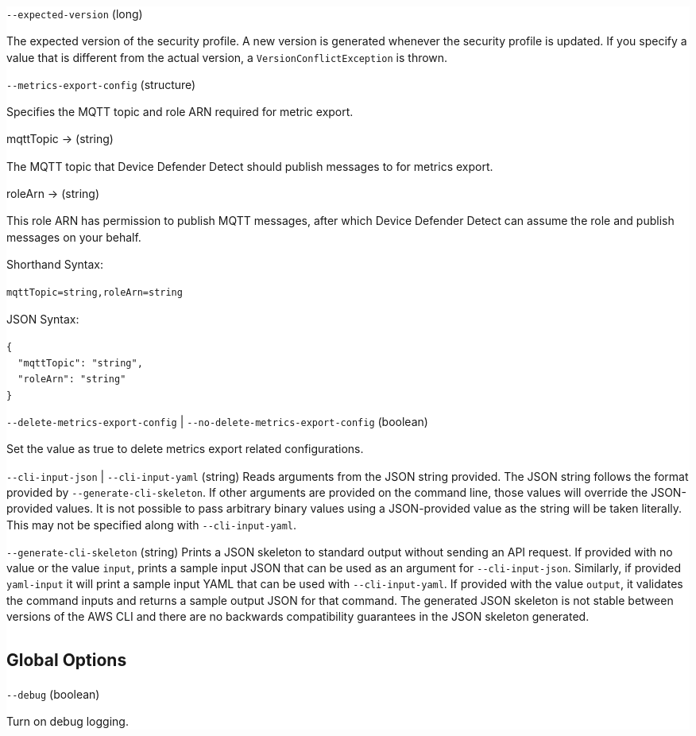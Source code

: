 `--expected-version` (long)

The expected version of the security profile. A new version is generated whenever the security profile is updated. If you specify a value that is different from the actual version, a `VersionConflictException` is thrown.

`--metrics-export-config` (structure)

Specifies the MQTT topic and role ARN required for metric export.

mqttTopic -> (string)

The MQTT topic that Device Defender Detect should publish messages to for metrics export.

roleArn -> (string)

This role ARN has permission to publish MQTT messages, after which Device Defender Detect can assume the role and publish messages on your behalf.

Shorthand Syntax:

```
mqttTopic=string,roleArn=string
```

JSON Syntax:

```
{
  "mqttTopic": "string",
  "roleArn": "string"
}
```

`--delete-metrics-export-config` | `--no-delete-metrics-export-config` (boolean)

Set the value as true to delete metrics export related configurations.

`--cli-input-json` | `--cli-input-yaml` (string)
Reads arguments from the JSON string provided. The JSON string follows the format provided by `--generate-cli-skeleton`. If other arguments are provided on the command line, those values will override the JSON-provided values. It is not possible to pass arbitrary binary values using a JSON-provided value as the string will be taken literally. This may not be specified along with `--cli-input-yaml`.

`--generate-cli-skeleton` (string)
Prints a JSON skeleton to standard output without sending an API request. If provided with no value or the value `input`, prints a sample input JSON that can be used as an argument for `--cli-input-json`. Similarly, if provided `yaml-input` it will print a sample input YAML that can be used with `--cli-input-yaml`. If provided with the value `output`, it validates the command inputs and returns a sample output JSON for that command. The generated JSON skeleton is not stable between versions of the AWS CLI and there are no backwards compatibility guarantees in the JSON skeleton generated.

## Global Options

`--debug` (boolean)

Turn on debug logging.
